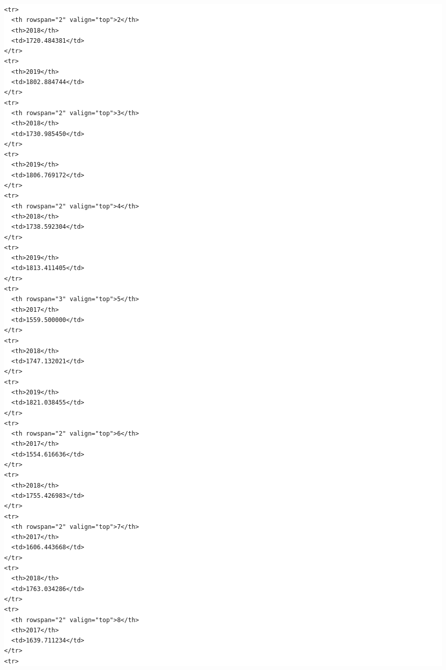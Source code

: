     <tr>
      <th rowspan="2" valign="top">2</th>
      <th>2018</th>
      <td>1720.484381</td>
    </tr>
    <tr>
      <th>2019</th>
      <td>1802.884744</td>
    </tr>
    <tr>
      <th rowspan="2" valign="top">3</th>
      <th>2018</th>
      <td>1730.985450</td>
    </tr>
    <tr>
      <th>2019</th>
      <td>1806.769172</td>
    </tr>
    <tr>
      <th rowspan="2" valign="top">4</th>
      <th>2018</th>
      <td>1738.592304</td>
    </tr>
    <tr>
      <th>2019</th>
      <td>1813.411405</td>
    </tr>
    <tr>
      <th rowspan="3" valign="top">5</th>
      <th>2017</th>
      <td>1559.500000</td>
    </tr>
    <tr>
      <th>2018</th>
      <td>1747.132021</td>
    </tr>
    <tr>
      <th>2019</th>
      <td>1821.038455</td>
    </tr>
    <tr>
      <th rowspan="2" valign="top">6</th>
      <th>2017</th>
      <td>1554.616636</td>
    </tr>
    <tr>
      <th>2018</th>
      <td>1755.426983</td>
    </tr>
    <tr>
      <th rowspan="2" valign="top">7</th>
      <th>2017</th>
      <td>1606.443668</td>
    </tr>
    <tr>
      <th>2018</th>
      <td>1763.034286</td>
    </tr>
    <tr>
      <th rowspan="2" valign="top">8</th>
      <th>2017</th>
      <td>1639.711234</td>
    </tr>
    <tr>